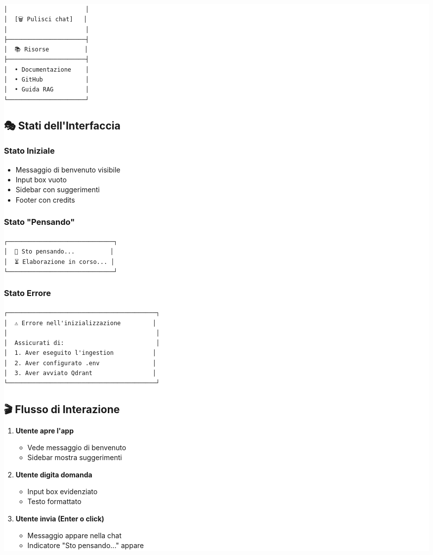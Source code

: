 ```
│                      │
│  [🗑️ Pulisci chat]   │
│                      │
├──────────────────────┤
│  📚 Risorse          │
├──────────────────────┤
│  • Documentazione    │
│  • GitHub            │
│  • Guida RAG         │
└──────────────────────┘
```

## 🎭 Stati dell'Interfaccia

### Stato Iniziale
- Messaggio di benvenuto visibile
- Input box vuoto
- Sidebar con suggerimenti
- Footer con credits

### Stato "Pensando"
```
┌──────────────────────────────┐
│  🤔 Sto pensando...          │
│  ⏳ Elaborazione in corso... │
└──────────────────────────────┘
```

### Stato Errore
```
┌──────────────────────────────────────────┐
│  ⚠️ Errore nell'inizializzazione         │
│                                          │
│  Assicurati di:                          │
│  1. Aver eseguito l'ingestion           │
│  2. Aver configurato .env               │
│  3. Aver avviato Qdrant                 │
└──────────────────────────────────────────┘
```

## 🎬 Flusso di Interazione

1. **Utente apre l'app**
   - Vede messaggio di benvenuto
   - Sidebar mostra suggerimenti

2. **Utente digita domanda**
   - Input box evidenziato
   - Testo formattato

3. **Utente invia (Enter o click)**
   - Messaggio appare nella chat
   - Indicatore "Sto pensando..." appare
